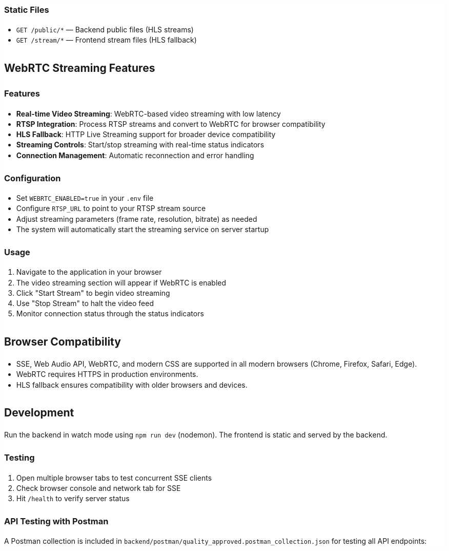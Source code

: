 ### Static Files
- `GET /public/*` — Backend public files (HLS streams)
- `GET /stream/*` — Frontend stream files (HLS fallback)

## WebRTC Streaming Features

### Features
- **Real-time Video Streaming**: WebRTC-based video streaming with low latency
- **RTSP Integration**: Process RTSP streams and convert to WebRTC for browser compatibility
- **HLS Fallback**: HTTP Live Streaming support for broader device compatibility
- **Streaming Controls**: Start/stop streaming with real-time status indicators
- **Connection Management**: Automatic reconnection and error handling

### Configuration
- Set `WEBRTC_ENABLED=true` in your `.env` file
- Configure `RTSP_URL` to point to your RTSP stream source
- Adjust streaming parameters (frame rate, resolution, bitrate) as needed
- The system will automatically start the streaming service on server startup

### Usage
1. Navigate to the application in your browser
2. The video streaming section will appear if WebRTC is enabled
3. Click "Start Stream" to begin video streaming
4. Use "Stop Stream" to halt the video feed
5. Monitor connection status through the status indicators

## Browser Compatibility

- SSE, Web Audio API, WebRTC, and modern CSS are supported in all modern browsers (Chrome, Firefox, Safari, Edge).
- WebRTC requires HTTPS in production environments.
- HLS fallback ensures compatibility with older browsers and devices.

## Development

Run the backend in watch mode using `npm run dev` (nodemon). The frontend is static and served by the backend.

### Testing

1. Open multiple browser tabs to test concurrent SSE clients
2. Check browser console and network tab for SSE
3. Hit `/health` to verify server status

### API Testing with Postman

A Postman collection is included in `backend/postman/quality_approved.postman_collection.json` for testing all API endpoints:
